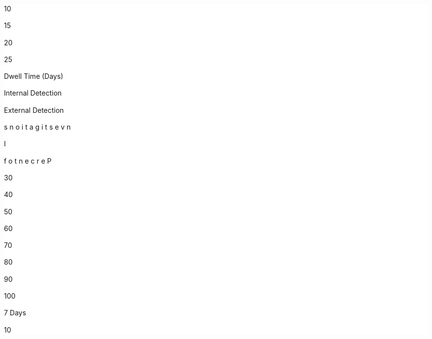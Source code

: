 10

15

20

25

Dwell Time (Days)

Internal Detection

External Detection

s
n
o
i
t
a
g
i
t
s
e
v
n

I

f
o
t
n
e
c
r
e
P

30

40

50

60

70

80

90

100

7 Days

10
